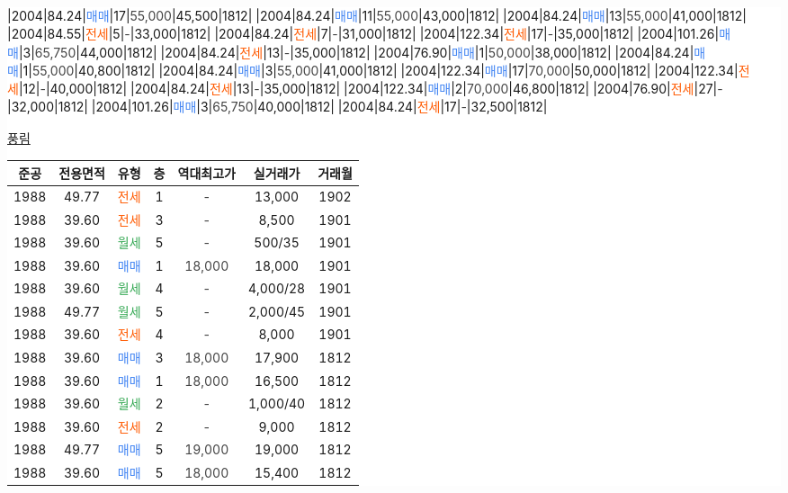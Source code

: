 |2004|84.24|<span style="color:#4285f3">매매</span>|17|<span style="color:#444444">55,000</span>|45,500|1812|
|2004|84.24|<span style="color:#4285f3">매매</span>|11|<span style="color:#444444">55,000</span>|43,000|1812|
|2004|84.24|<span style="color:#4285f3">매매</span>|13|<span style="color:#444444">55,000</span>|41,000|1812|
|2004|84.55|<span style="color:#ff5a00">전세</span>|5|<span style="color:#444444">-</span>|33,000|1812|
|2004|84.24|<span style="color:#ff5a00">전세</span>|7|<span style="color:#444444">-</span>|31,000|1812|
|2004|122.34|<span style="color:#ff5a00">전세</span>|17|<span style="color:#444444">-</span>|35,000|1812|
|2004|101.26|<span style="color:#4285f3">매매</span>|3|<span style="color:#444444">65,750</span>|44,000|1812|
|2004|84.24|<span style="color:#ff5a00">전세</span>|13|<span style="color:#444444">-</span>|35,000|1812|
|2004|76.90|<span style="color:#4285f3">매매</span>|1|<span style="color:#444444">50,000</span>|38,000|1812|
|2004|84.24|<span style="color:#4285f3">매매</span>|1|<span style="color:#444444">55,000</span>|40,800|1812|
|2004|84.24|<span style="color:#4285f3">매매</span>|3|<span style="color:#444444">55,000</span>|41,000|1812|
|2004|122.34|<span style="color:#4285f3">매매</span>|17|<span style="color:#444444">70,000</span>|50,000|1812|
|2004|122.34|<span style="color:#ff5a00">전세</span>|12|<span style="color:#444444">-</span>|40,000|1812|
|2004|84.24|<span style="color:#ff5a00">전세</span>|13|<span style="color:#444444">-</span>|35,000|1812|
|2004|122.34|<span style="color:#4285f3">매매</span>|2|<span style="color:#444444">70,000</span>|46,800|1812|
|2004|76.90|<span style="color:#ff5a00">전세</span>|27|<span style="color:#444444">-</span>|32,000|1812|
|2004|101.26|<span style="color:#4285f3">매매</span>|3|<span style="color:#444444">65,750</span>|40,000|1812|
|2004|84.24|<span style="color:#ff5a00">전세</span>|17|<span style="color:#444444">-</span>|32,500|1812|

[풍림](https://search.naver.com/search.naver?query=%EA%B2%BD%EA%B8%B0%EB%8F%84+%EC%88%98%EC%9B%90%EC%8B%9C+%ED%8C%94%EB%8B%AC%EA%B5%AC+%EC%9A%B0%EB%A7%8C%EB%8F%99+%ED%92%8D%EB%A6%BC)

|준공|전용면적|유형|층|역대최고가|실거래가|거래월|
|:---:|:---:|:---:|:---:|:---:|:---:|:---:|
|1988|49.77|<span style="color:#ff5a00">전세</span>|1|<span style="color:#444444">-</span>|13,000|1902|
|1988|39.60|<span style="color:#ff5a00">전세</span>|3|<span style="color:#444444">-</span>|8,500|1901|
|1988|39.60|<span style="color:#34a853">월세</span>|5|<span style="color:#444444">-</span>|500/35|1901|
|1988|39.60|<span style="color:#4285f3">매매</span>|1|<span style="color:#444444">18,000</span>|18,000|1901|
|1988|39.60|<span style="color:#34a853">월세</span>|4|<span style="color:#444444">-</span>|4,000/28|1901|
|1988|49.77|<span style="color:#34a853">월세</span>|5|<span style="color:#444444">-</span>|2,000/45|1901|
|1988|39.60|<span style="color:#ff5a00">전세</span>|4|<span style="color:#444444">-</span>|8,000|1901|
|1988|39.60|<span style="color:#4285f3">매매</span>|3|<span style="color:#444444">18,000</span>|17,900|1812|
|1988|39.60|<span style="color:#4285f3">매매</span>|1|<span style="color:#444444">18,000</span>|16,500|1812|
|1988|39.60|<span style="color:#34a853">월세</span>|2|<span style="color:#444444">-</span>|1,000/40|1812|
|1988|39.60|<span style="color:#ff5a00">전세</span>|2|<span style="color:#444444">-</span>|9,000|1812|
|1988|49.77|<span style="color:#4285f3">매매</span>|5|<span style="color:#444444">19,000</span>|19,000|1812|
|1988|39.60|<span style="color:#4285f3">매매</span>|5|<span style="color:#444444">18,000</span>|15,400|1812|
